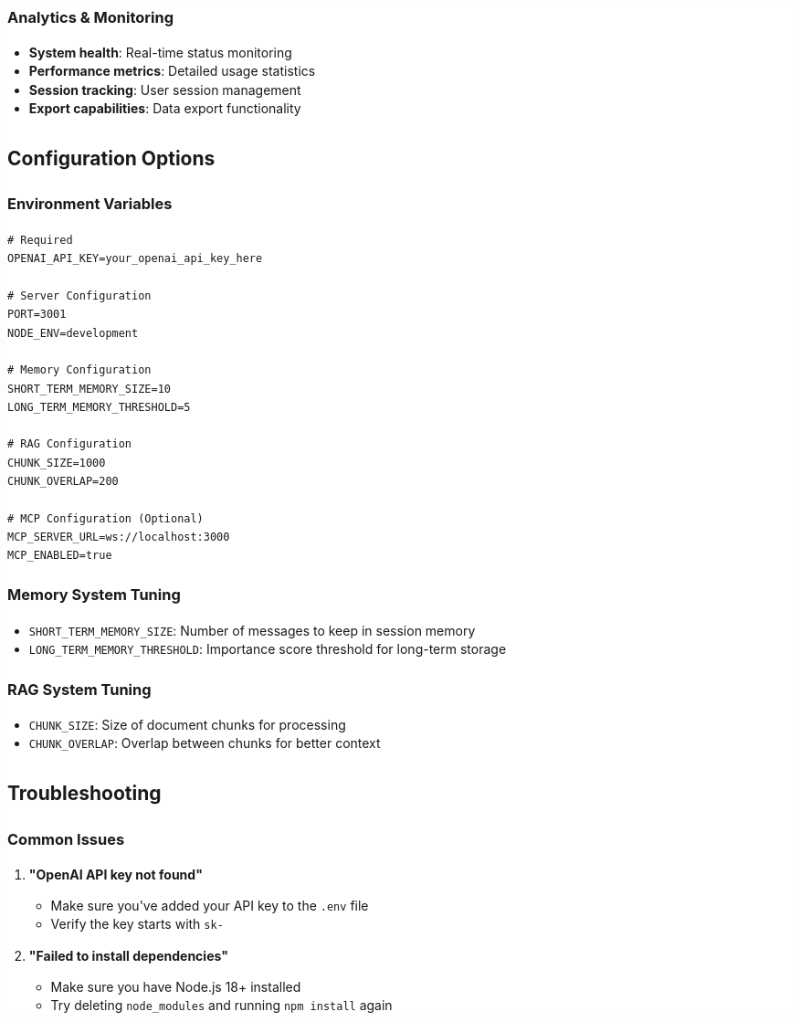 ### Analytics & Monitoring
- **System health**: Real-time status monitoring
- **Performance metrics**: Detailed usage statistics
- **Session tracking**: User session management
- **Export capabilities**: Data export functionality

## Configuration Options

### Environment Variables

```env
# Required
OPENAI_API_KEY=your_openai_api_key_here

# Server Configuration
PORT=3001
NODE_ENV=development

# Memory Configuration
SHORT_TERM_MEMORY_SIZE=10
LONG_TERM_MEMORY_THRESHOLD=5

# RAG Configuration
CHUNK_SIZE=1000
CHUNK_OVERLAP=200

# MCP Configuration (Optional)
MCP_SERVER_URL=ws://localhost:3000
MCP_ENABLED=true
```

### Memory System Tuning
- `SHORT_TERM_MEMORY_SIZE`: Number of messages to keep in session memory
- `LONG_TERM_MEMORY_THRESHOLD`: Importance score threshold for long-term storage

### RAG System Tuning
- `CHUNK_SIZE`: Size of document chunks for processing
- `CHUNK_OVERLAP`: Overlap between chunks for better context

## Troubleshooting

### Common Issues

1. **"OpenAI API key not found"**
   - Make sure you've added your API key to the `.env` file
   - Verify the key starts with `sk-`

2. **"Failed to install dependencies"**
   - Make sure you have Node.js 18+ installed
   - Try deleting `node_modules` and running `npm install` again
